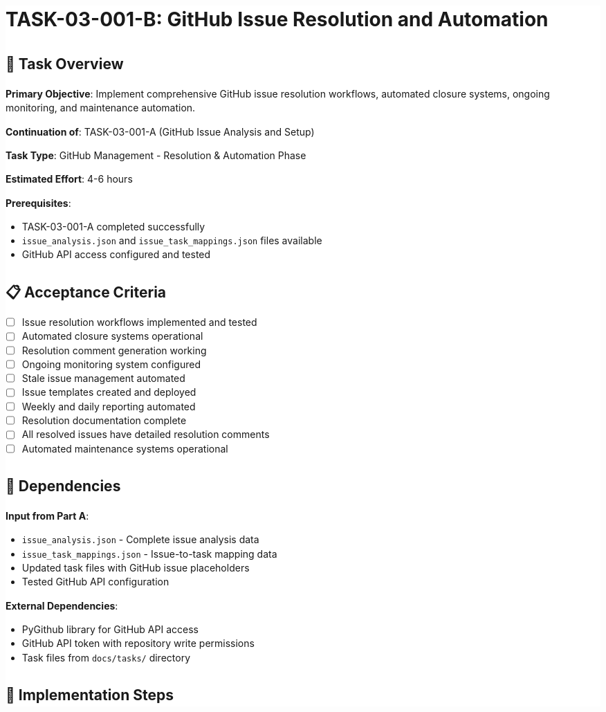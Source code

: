 # TASK-03-001-B: GitHub Issue Resolution and Automation





## 🎯 Task Overview

**Primary Objective**: Implement comprehensive GitHub issue resolution
workflows, automated closure systems, ongoing monitoring, and maintenance
automation.

**Continuation of**: TASK-03-001-A (GitHub Issue Analysis and Setup)

**Task Type**: GitHub Management - Resolution & Automation Phase

**Estimated Effort**: 4-6 hours

**Prerequisites**:

- TASK-03-001-A completed successfully
- `issue_analysis.json` and `issue_task_mappings.json` files available
- GitHub API access configured and tested

## 📋 Acceptance Criteria

- [ ] Issue resolution workflows implemented and tested
- [ ] Automated closure systems operational
- [ ] Resolution comment generation working
- [ ] Ongoing monitoring system configured
- [ ] Stale issue management automated
- [ ] Issue templates created and deployed
- [ ] Weekly and daily reporting automated
- [ ] Resolution documentation complete
- [ ] All resolved issues have detailed resolution comments
- [ ] Automated maintenance systems operational

## 🔄 Dependencies

**Input from Part A**:

- `issue_analysis.json` - Complete issue analysis data
- `issue_task_mappings.json` - Issue-to-task mapping data
- Updated task files with GitHub issue placeholders
- Tested GitHub API configuration

**External Dependencies**:

- PyGithub library for GitHub API access
- GitHub API token with repository write permissions
- Task files from `docs/tasks/` directory

## 📝 Implementation Steps
